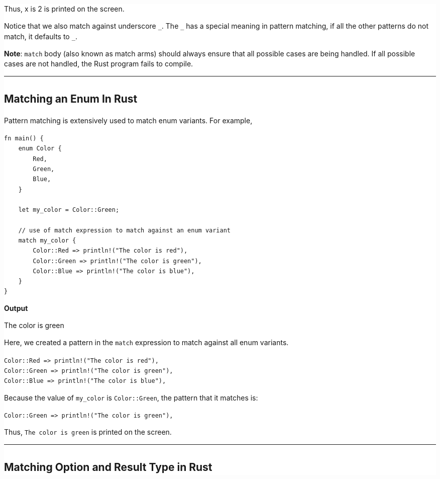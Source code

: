 Thus, x is 2 is printed on the screen.

Notice that we also match against underscore `_`. The `_` has a special meaning in pattern matching, if all the other patterns do not match, it defaults to `_`.

**Note**: `match` body (also known as match arms) should always ensure that all possible cases are being handled. If all possible cases are not handled, the Rust program fails to compile.

---

## Matching an Enum In Rust

Pattern matching is extensively used to match enum variants. For example,

```
fn main() {
    enum Color {
        Red,
        Green,
        Blue,
    }

    let my_color = Color::Green;

    // use of match expression to match against an enum variant
    match my_color {
        Color::Red => println!("The color is red"),
        Color::Green => println!("The color is green"),
        Color::Blue => println!("The color is blue"),
    }
}
```

**Output**

The color is green

Here, we created a pattern in the `match` expression to match against all enum variants.

```
Color::Red => println!("The color is red"),
Color::Green => println!("The color is green"),
Color::Blue => println!("The color is blue"),
```

Because the value of `my_color` is `Color::Green`, the pattern that it matches is:

```
Color::Green => println!("The color is green"),
```

Thus, `The color is green` is printed on the screen.

---

## Matching Option and Result Type in Rust

